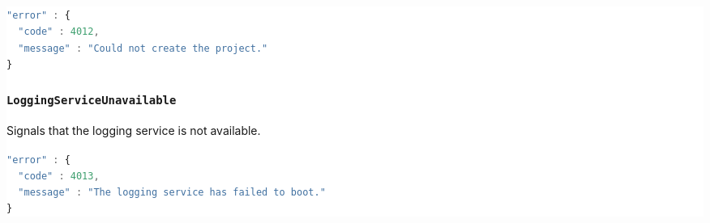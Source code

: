 ```typescript
"error" : {
  "code" : 4012,
  "message" : "Could not create the project."
}
```

### `LoggingServiceUnavailable`

Signals that the logging service is not available.

```typescript
"error" : {
  "code" : 4013,
  "message" : "The logging service has failed to boot."
}
```
